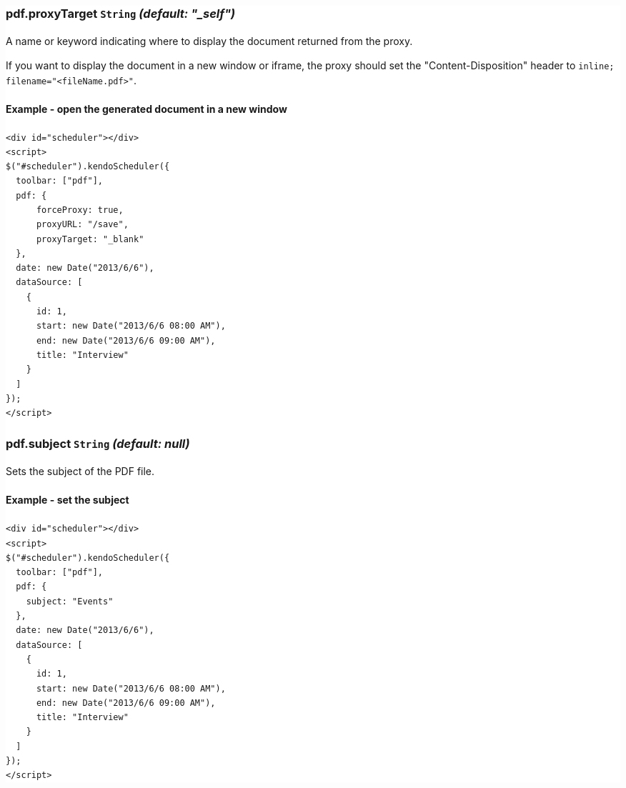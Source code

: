 ### pdf.proxyTarget `String` *(default: "_self")*

A name or keyword indicating where to display the document returned from the proxy.

If you want to display the document in a new window or iframe,
the proxy should set the "Content-Disposition" header to `inline; filename="<fileName.pdf>"`.

#### Example - open the generated document in a new window

    <div id="scheduler"></div>
    <script>
    $("#scheduler").kendoScheduler({
      toolbar: ["pdf"],
      pdf: {
          forceProxy: true,
          proxyURL: "/save",
          proxyTarget: "_blank"
      },
      date: new Date("2013/6/6"),
      dataSource: [
        {
          id: 1,
          start: new Date("2013/6/6 08:00 AM"),
          end: new Date("2013/6/6 09:00 AM"),
          title: "Interview"
        }
      ]
    });
    </script>

### pdf.subject `String` *(default: null)*

Sets the subject of the PDF file.

#### Example - set the subject

    <div id="scheduler"></div>
    <script>
    $("#scheduler").kendoScheduler({
      toolbar: ["pdf"],
      pdf: {
        subject: "Events"
      },
      date: new Date("2013/6/6"),
      dataSource: [
        {
          id: 1,
          start: new Date("2013/6/6 08:00 AM"),
          end: new Date("2013/6/6 09:00 AM"),
          title: "Interview"
        }
      ]
    });
    </script>

